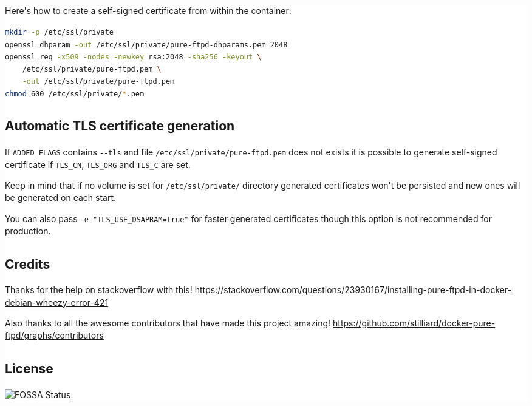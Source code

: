 Here's how to create a self-signed certificate from within the container:

```bash
mkdir -p /etc/ssl/private
openssl dhparam -out /etc/ssl/private/pure-ftpd-dhparams.pem 2048
openssl req -x509 -nodes -newkey rsa:2048 -sha256 -keyout \
    /etc/ssl/private/pure-ftpd.pem \
    -out /etc/ssl/private/pure-ftpd.pem
chmod 600 /etc/ssl/private/*.pem
```

Automatic TLS certificate generation
------------------------------

If `ADDED_FLAGS` contains `--tls` and file `/etc/ssl/private/pure-ftpd.pem` does not exists
it is possible to generate self-signed certificate if `TLS_CN`, `TLS_ORG` and `TLS_C` are set.

Keep in mind that if no volume is set for `/etc/ssl/private/` directory generated
certificates won't be persisted and new ones will be generated on each start.

You can also pass `-e "TLS_USE_DSAPRAM=true"` for faster generated certificates
though this option is not recommended for production.

Credits
-------------
Thanks for the help on stackoverflow with this!
https://stackoverflow.com/questions/23930167/installing-pure-ftpd-in-docker-debian-wheezy-error-421

Also thanks to all the awesome contributors that have made this project amazing!
https://github.com/stilliard/docker-pure-ftpd/graphs/contributors

## License
[![FOSSA Status](https://app.fossa.com/api/projects/git%2Bgithub.com%2Foctera%2Fdocker-pure-ftpd-ldap.svg?type=large)](https://app.fossa.com/projects/git%2Bgithub.com%2Foctera%2Fdocker-pure-ftpd-ldap?ref=badge_large)

